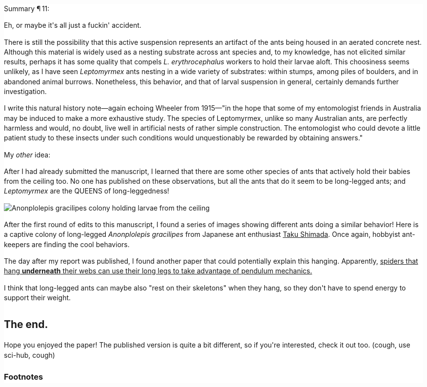 
<aside class="right"><p>Summary ¶ 11:</p><p>Eh, or maybe it's all just a fuckin' accident.</p></aside>

  There is still the possibility that this active suspension represents an artifact of the ants being housed in an aerated concrete nest. Although this material is widely used as a nesting substrate across ant species and, to my knowledge, has not elicited similar results, perhaps it has some quality that compels *L. erythrocephalus* workers to hold their larvae aloft. This choosiness seems unlikely, as I have seen *Leptomyrmex* ants nesting in a wide variety of substrates: within stumps, among piles of boulders, and in abandoned animal burrows. Nonetheless, this behavior, and that of larval suspension in general, certainly demands further investigation.


  I write this natural history note—again echoing Wheeler from 1915—"in the hope that some of my entomologist friends in Australia may be induced to make a more exhaustive study. The species of Leptomyrmex, unlike so many Australian ants, are perfectly harmless and would, no doubt, live well in artificial nests of rather simple construction. The entomologist who could devote a little patient study to these insects under such conditions would unquestionably be rewarded by obtaining answers."
  
  
<aside class="center"><p>My <i>other</i> idea:</p><p>After I had already submitted the manuscript, I learned that there are some other species of ants that actively hold their babies from the ceiling too. No one has published on these observations, but all the ants that do it seem to be long-legged ants; and <i>Leptomyrmex</i> are the QUEENS of long-leggedness! <br />

<img src="{{ site.url }}/_posts/figures/static_files/leptos/japanese.jpg" alt="Anonplolepis gracilipes colony holding larvae from the ceiling" style="width:400px;"> <p class = "figcaption"> After the first round of edits to this manuscript, I found a series of images showing different ants doing a similar behavior! Here is a captive colony of long-legged <i>Anonplolepis gracilipes</i> from Japanese ant enthusiast <a href="http://www.antroom.jp/about.php">Taku Shimada</a>. Once again, hobbyist ant-keepers are finding the cool behaviors.</p>


The day after my report was published, I found another paper that could potentially explain this hanging. Apparently, <a href="https://journals.plos.org/plosone/article?id=10.1371/journal.pone.0001841"> spiders that hang <b>underneath</b> their webs can use their long legs to take advantage of pendulum mechanics.</a></p> I think that long-legged ants can maybe also "rest on their skeletons" when they hang, so they don't have to spend energy to support their weight.</aside>

 

## The end.

Hope you enjoyed the paper! The published version is quite a bit different, so if you're interested, check it out too. (cough, use sci-hub, cough)



### Footnotes

[^0]: You can read about my findings [in this preprint here](https://www.biorxiv.org/content/10.1101/2022.06.22.497253v1.full)!

[^1]: Man, can you _believe_ the editors didn't appreciate my clever reference to [American singer Lionel Richie's 1986 album and song of the same name](https://youtu.be/ovo6zwv6DX4?t=86)? The editors *also* rejected my backup title of "The Floor is La(r)va!" ... SMH.

[^2]: I'm removing almost all of the references from the paper because I don't think casual blog readers will care about that sort of thing. But this one is pretty important to the driving theory here, it's K. Masuko's "*Larval stenocephaly related to specialized feeding in the ant genera Amblyopone, Leptanilla and Myrmecina (Hymenoptera: Formicidae)*".

[^3]: Squeeee! W.M.W. is one of the great-grandaddies of myrmecology.

[^4]: I've since found a single paper that looks at the sort of food a few colonies collected. Eh.

